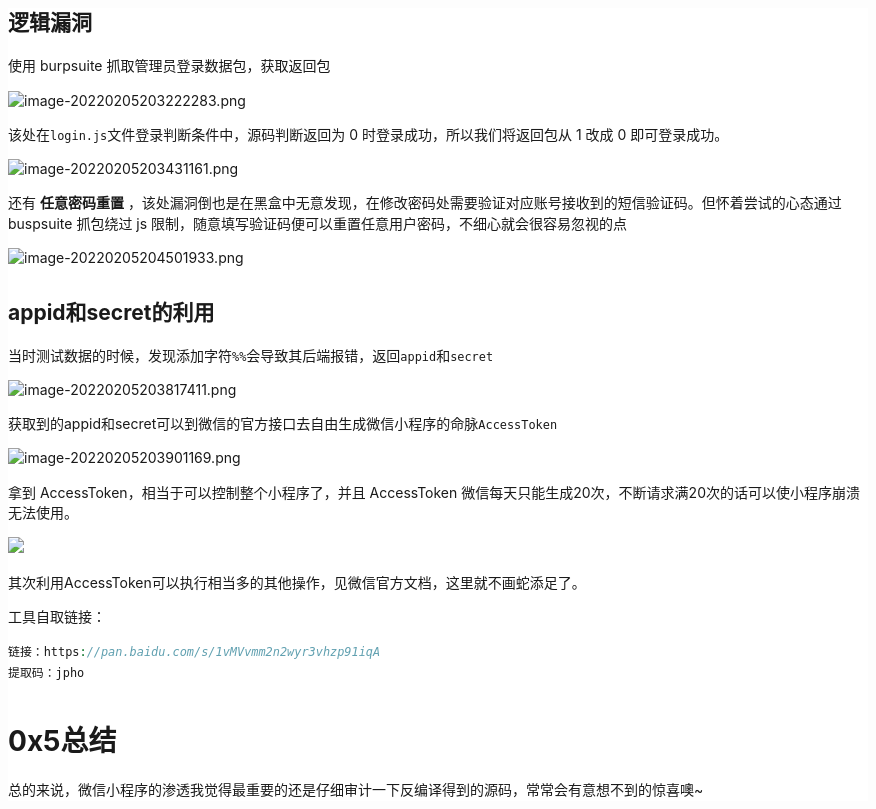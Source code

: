 逻辑漏洞
----

使用 burpsuite 抓取管理员登录数据包，获取返回包

![image-20220205203222283.png](https://shs3.b.qianxin.com/attack_forum/2022/02/attach-a8f729a914fb41ee67e3a4dc305440c3f9655686.png)

该处在`login.js`文件登录判断条件中，源码判断返回为 0 时登录成功，所以我们将返回包从 1 改成 0 即可登录成功。

![image-20220205203431161.png](https://shs3.b.qianxin.com/attack_forum/2022/02/attach-0aea5e379a03c5b5e36ad666fe64e8bc425005da.png)

还有 **任意密码重置** ，该处漏洞倒也是在黑盒中无意发现，在修改密码处需要验证对应账号接收到的短信验证码。但怀着尝试的心态通过 buspsuite 抓包绕过 js 限制，随意填写验证码便可以重置任意用户密码，不细心就会很容易忽视的点

![image-20220205204501933.png](https://shs3.b.qianxin.com/attack_forum/2022/02/attach-8058518ac33ccf376254f092888d12ceba974856.png)

appid和secret的利用
---------------

当时测试数据的时候，发现添加字符`%%`会导致其后端报错，返回`appid`和`secret`

![image-20220205203817411.png](https://shs3.b.qianxin.com/attack_forum/2022/02/attach-fdc9f7adb1bab7d1a9a17c5965d0707e6d71d70a.png)

获取到的appid和secret可以到微信的官方接口去自由生成微信小程序的命脉`AccessToken`

![image-20220205203901169.png](https://shs3.b.qianxin.com/attack_forum/2022/02/attach-a39c4cbdf967512dc4c0e562ebd768c6c2393ddf.png)

拿到 AccessToken，相当于可以控制整个小程序了，并且 AccessToken 微信每天只能生成20次，不断请求满20次的话可以使小程序崩溃无法使用。

![](https://shs3.b.qianxin.com/attack_forum/2022/02/attach-3b1d444970599ae3b4bb31a4e3231d6f785f04f1.png)

其次利用AccessToken可以执行相当多的其他操作，见微信官方文档，这里就不画蛇添足了。

工具自取链接：

```php
链接：https://pan.baidu.com/s/1vMVvmm2n2wyr3vhzp91iqA 
提取码：jpho
```

0x5总结
=====

总的来说，微信小程序的渗透我觉得最重要的还是仔细审计一下反编译得到的源码，常常会有意想不到的惊喜噢~